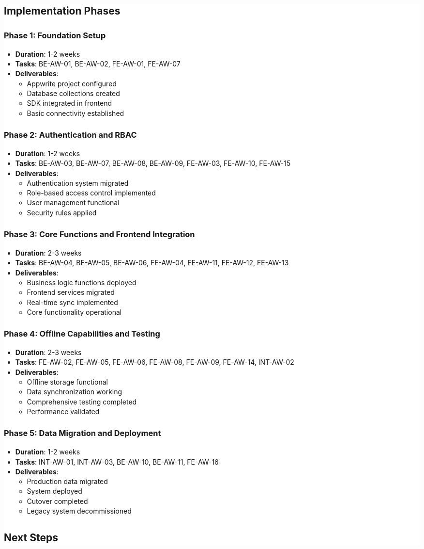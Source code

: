 ## Implementation Phases

### Phase 1: Foundation Setup
- **Duration**: 1-2 weeks
- **Tasks**: BE-AW-01, BE-AW-02, FE-AW-01, FE-AW-07
- **Deliverables**: 
  - Appwrite project configured
  - Database collections created
  - SDK integrated in frontend
  - Basic connectivity established

### Phase 2: Authentication and RBAC
- **Duration**: 1-2 weeks  
- **Tasks**: BE-AW-03, BE-AW-07, BE-AW-08, BE-AW-09, FE-AW-03, FE-AW-10, FE-AW-15
- **Deliverables**:
  - Authentication system migrated
  - Role-based access control implemented
  - User management functional
  - Security rules applied

### Phase 3: Core Functions and Frontend Integration
- **Duration**: 2-3 weeks
- **Tasks**: BE-AW-04, BE-AW-05, BE-AW-06, FE-AW-04, FE-AW-11, FE-AW-12, FE-AW-13
- **Deliverables**:
  - Business logic functions deployed
  - Frontend services migrated
  - Real-time sync implemented
  - Core functionality operational

### Phase 4: Offline Capabilities and Testing
- **Duration**: 2-3 weeks
- **Tasks**: FE-AW-02, FE-AW-05, FE-AW-06, FE-AW-08, FE-AW-09, FE-AW-14, INT-AW-02
- **Deliverables**:
  - Offline storage functional
  - Data synchronization working
  - Comprehensive testing completed
  - Performance validated

### Phase 5: Data Migration and Deployment
- **Duration**: 1-2 weeks
- **Tasks**: INT-AW-01, INT-AW-03, BE-AW-10, BE-AW-11, FE-AW-16
- **Deliverables**:
  - Production data migrated
  - System deployed
  - Cutover completed
  - Legacy system decommissioned

## Next Steps
